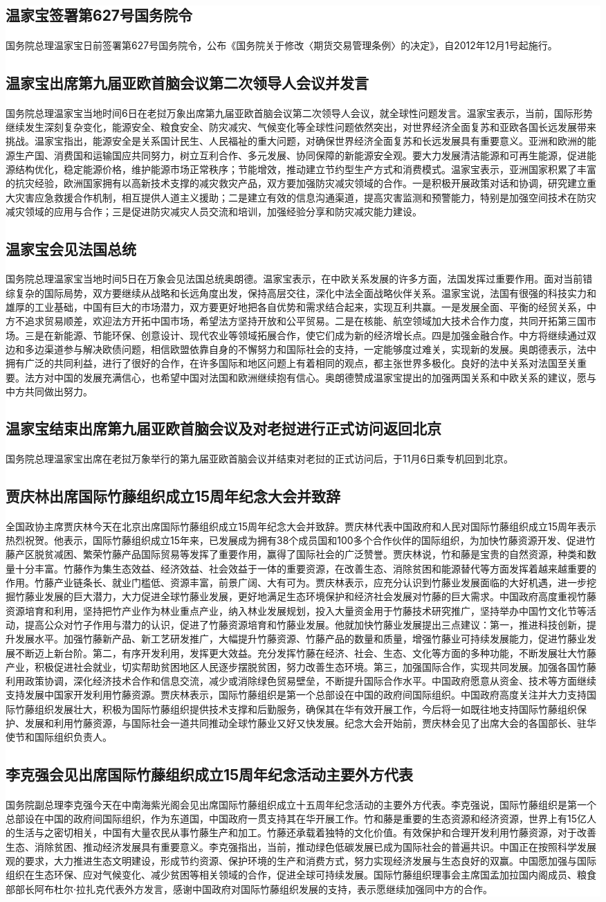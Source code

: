 
## 温家宝签署第627号国务院令


国务院总理温家宝日前签署第627号国务院令，公布《国务院关于修改〈期货交易管理条例〉的决定》，自2012年12月1号起施行。


## 温家宝出席第九届亚欧首脑会议第二次领导人会议并发言


国务院总理温家宝当地时间6日在老挝万象出席第九届亚欧首脑会议第二次领导人会议，就全球性问题发言。温家宝表示，当前，国际形势继续发生深刻复杂变化，能源安全、粮食安全、防灾减灾、气候变化等全球性问题依然突出，对世界经济全面复苏和亚欧各国长远发展带来挑战。温家宝指出，能源安全是关系国计民生、人民福祉的重大问题，对确保世界经济全面复苏和长远发展具有重要意义。亚洲和欧洲的能源生产国、消费国和运输国应共同努力，树立互利合作、多元发展、协同保障的新能源安全观。要大力发展清洁能源和可再生能源，促进能源结构优化，稳定能源价格，维护能源市场正常秩序；节能增效，推动建立节约型生产方式和消费模式。温家宝表示，亚洲国家积累了丰富的抗灾经验，欧洲国家拥有以高新技术支撑的减灾救灾产品，双方要加强防灾减灾领域的合作。一是积极开展政策对话和协调，研究建立重大灾害应急救援合作机制，相互提供人道主义援助；二是建立有效的信息沟通渠道，提高灾害监测和预警能力，特别是加强空间技术在防灾减灾领域的应用与合作；三是促进防灾减灾人员交流和培训，加强经验分享和防灾减灾能力建设。


## 温家宝会见法国总统


国务院总理温家宝当地时间5日在万象会见法国总统奥朗德。温家宝表示，在中欧关系发展的许多方面，法国发挥过重要作用。面对当前错综复杂的国际局势，双方要继续从战略和长远角度出发，保持高层交往，深化中法全面战略伙伴关系。温家宝说，法国有很强的科技实力和雄厚的工业基础，中国有巨大的市场潜力，双方要更好地把各自优势和需求结合起来，实现互利共赢。一是发展全面、平衡的经贸关系，中方不追求贸易顺差，欢迎法方开拓中国市场，希望法方坚持开放和公平贸易。二是在核能、航空领域加大技术合作力度，共同开拓第三国市场。三是在新能源、节能环保、创意设计、现代农业等领域拓展合作，使它们成为新的经济增长点。四是加强金融合作。中方将继续通过双边和多边渠道参与解决欧债问题，相信欧盟依靠自身的不懈努力和国际社会的支持，一定能够度过难关，实现新的发展。奥朗德表示，法中拥有广泛的共同利益，进行了很好的合作，在许多国际和地区问题上有着相同的观点，都主张世界多极化。良好的法中关系对法国至关重要。法方对中国的发展充满信心，也希望中国对法国和欧洲继续抱有信心。奥朗德赞成温家宝提出的加强两国关系和中欧关系的建议，愿与中方共同做出努力。


## 温家宝结束出席第九届亚欧首脑会议及对老挝进行正式访问返回北京


国务院总理温家宝出席在老挝万象举行的第九届亚欧首脑会议并结束对老挝的正式访问后，于11月6日乘专机回到北京。


## 贾庆林出席国际竹藤组织成立15周年纪念大会并致辞


全国政协主席贾庆林今天在北京出席国际竹藤组织成立15周年纪念大会并致辞。贾庆林代表中国政府和人民对国际竹藤组织成立15周年表示热烈祝贺。他表示，国际竹藤组织成立15年来，已发展成为拥有38个成员国和100多个合作伙伴的国际组织，为加快竹藤资源开发、促进竹藤产区脱贫减困、繁荣竹藤产品国际贸易等发挥了重要作用，赢得了国际社会的广泛赞誉。贾庆林说，竹和藤是宝贵的自然资源，种类和数量十分丰富。竹藤作为集生态效益、经济效益、社会效益于一体的重要资源，在改善生态、消除贫困和能源替代等方面发挥着越来越重要的作用。竹藤产业链条长、就业门槛低、资源丰富，前景广阔、大有可为。贾庆林表示，应充分认识到竹藤业发展面临的大好机遇，进一步挖掘竹藤业发展的巨大潜力，大力促进全球竹藤业发展，更好地满足生态环境保护和经济社会发展对竹藤的巨大需求。中国政府高度重视竹藤资源培育和利用，坚持把竹产业作为林业重点产业，纳入林业发展规划，投入大量资金用于竹藤技术研究推广，坚持举办中国竹文化节等活动，提高公众对竹子作用与潜力的认识，促进了竹藤资源培育和竹藤业发展。他就加快竹藤业发展提出三点建议：第一，推进科技创新，提升发展水平。加强竹藤新产品、新工艺研发推广，大幅提升竹藤资源、竹藤产品的数量和质量，增强竹藤业可持续发展能力，促进竹藤业发展不断迈上新台阶。第二，有序开发利用，发挥更大效益。充分发挥竹藤在经济、社会、生态、文化等方面的多种功能，不断发展壮大竹藤产业，积极促进社会就业，切实帮助贫困地区人民逐步摆脱贫困，努力改善生态环境。第三，加强国际合作，实现共同发展。加强各国竹藤利用政策协调，深化经济技术合作和信息交流，减少或消除绿色贸易壁垒，不断提升国际合作水平。中国政府愿意从资金、技术等方面继续支持发展中国家开发利用竹藤资源。贾庆林表示，国际竹藤组织是第一个总部设在中国的政府间国际组织。中国政府高度关注并大力支持国际竹藤组织发展壮大，积极为国际竹藤组织提供技术支撑和后勤服务，确保其在华有效开展工作，今后将一如既往地支持国际竹藤组织保护、发展和利用竹藤资源，与国际社会一道共同推动全球竹藤业又好又快发展。纪念大会开始前，贾庆林会见了出席大会的各国部长、驻华使节和国际组织负责人。


## 李克强会见出席国际竹藤组织成立15周年纪念活动主要外方代表


国务院副总理李克强今天在中南海紫光阁会见出席国际竹藤组织成立十五周年纪念活动的主要外方代表。李克强说，国际竹藤组织是第一个总部设在中国的政府间国际组织，作为东道国，中国政府一贯支持其在华开展工作。竹和藤是重要的生态资源和经济资源，世界上有15亿人的生活与之密切相关，中国有大量农民从事竹藤生产和加工。竹藤还承载着独特的文化价值。有效保护和合理开发利用竹藤资源，对于改善生态、消除贫困、推动经济发展具有重要意义。李克强指出，当前，推动绿色低碳发展已成为国际社会的普遍共识。中国正在按照科学发展观的要求，大力推进生态文明建设，形成节约资源、保护环境的生产和消费方式，努力实现经济发展与生态良好的双赢。中国愿加强与国际组织在生态环保、应对气候变化、减少贫困等相关领域的合作，促进全球可持续发展。国际竹藤组织理事会主席国孟加拉国内阁成员、粮食部部长阿布杜尔·拉扎克代表外方发言，感谢中国政府对国际竹藤组织发展的支持，表示愿继续加强同中方的合作。
